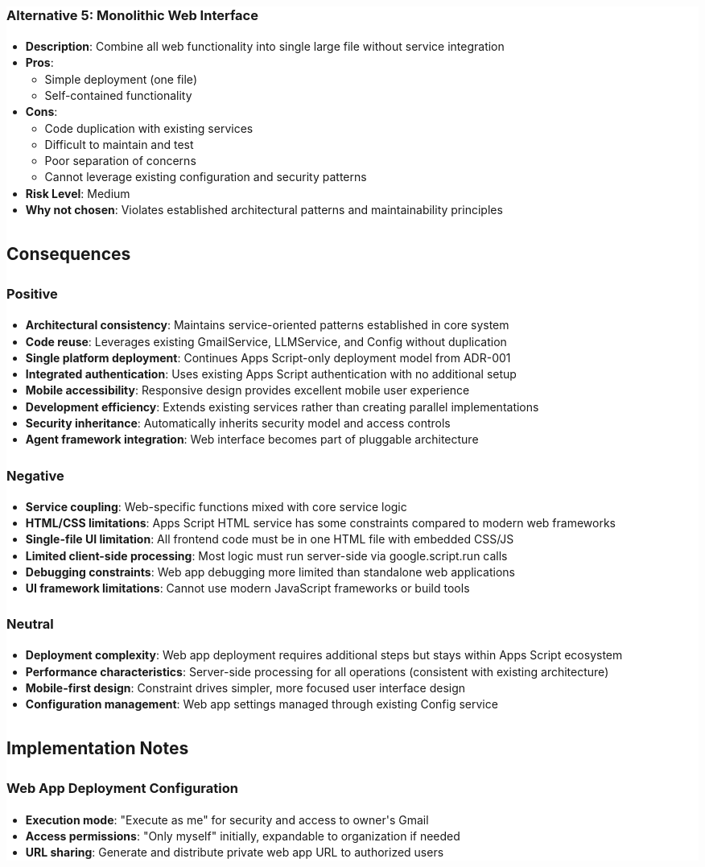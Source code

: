 ### Alternative 5: Monolithic Web Interface
- **Description**: Combine all web functionality into single large file without service integration
- **Pros**:
  - Simple deployment (one file)
  - Self-contained functionality
- **Cons**:
  - Code duplication with existing services
  - Difficult to maintain and test
  - Poor separation of concerns
  - Cannot leverage existing configuration and security patterns
- **Risk Level**: Medium
- **Why not chosen**: Violates established architectural patterns and maintainability principles

## Consequences

### Positive
- **Architectural consistency**: Maintains service-oriented patterns established in core system
- **Code reuse**: Leverages existing GmailService, LLMService, and Config without duplication
- **Single platform deployment**: Continues Apps Script-only deployment model from ADR-001
- **Integrated authentication**: Uses existing Apps Script authentication with no additional setup
- **Mobile accessibility**: Responsive design provides excellent mobile user experience
- **Development efficiency**: Extends existing services rather than creating parallel implementations
- **Security inheritance**: Automatically inherits security model and access controls
- **Agent framework integration**: Web interface becomes part of pluggable architecture

### Negative
- **Service coupling**: Web-specific functions mixed with core service logic
- **HTML/CSS limitations**: Apps Script HTML service has some constraints compared to modern web frameworks
- **Single-file UI limitation**: All frontend code must be in one HTML file with embedded CSS/JS
- **Limited client-side processing**: Most logic must run server-side via google.script.run calls
- **Debugging constraints**: Web app debugging more limited than standalone web applications
- **UI framework limitations**: Cannot use modern JavaScript frameworks or build tools

### Neutral
- **Deployment complexity**: Web app deployment requires additional steps but stays within Apps Script ecosystem
- **Performance characteristics**: Server-side processing for all operations (consistent with existing architecture)
- **Mobile-first design**: Constraint drives simpler, more focused user interface design
- **Configuration management**: Web app settings managed through existing Config service

## Implementation Notes

### Web App Deployment Configuration
- **Execution mode**: "Execute as me" for security and access to owner's Gmail
- **Access permissions**: "Only myself" initially, expandable to organization if needed
- **URL sharing**: Generate and distribute private web app URL to authorized users
